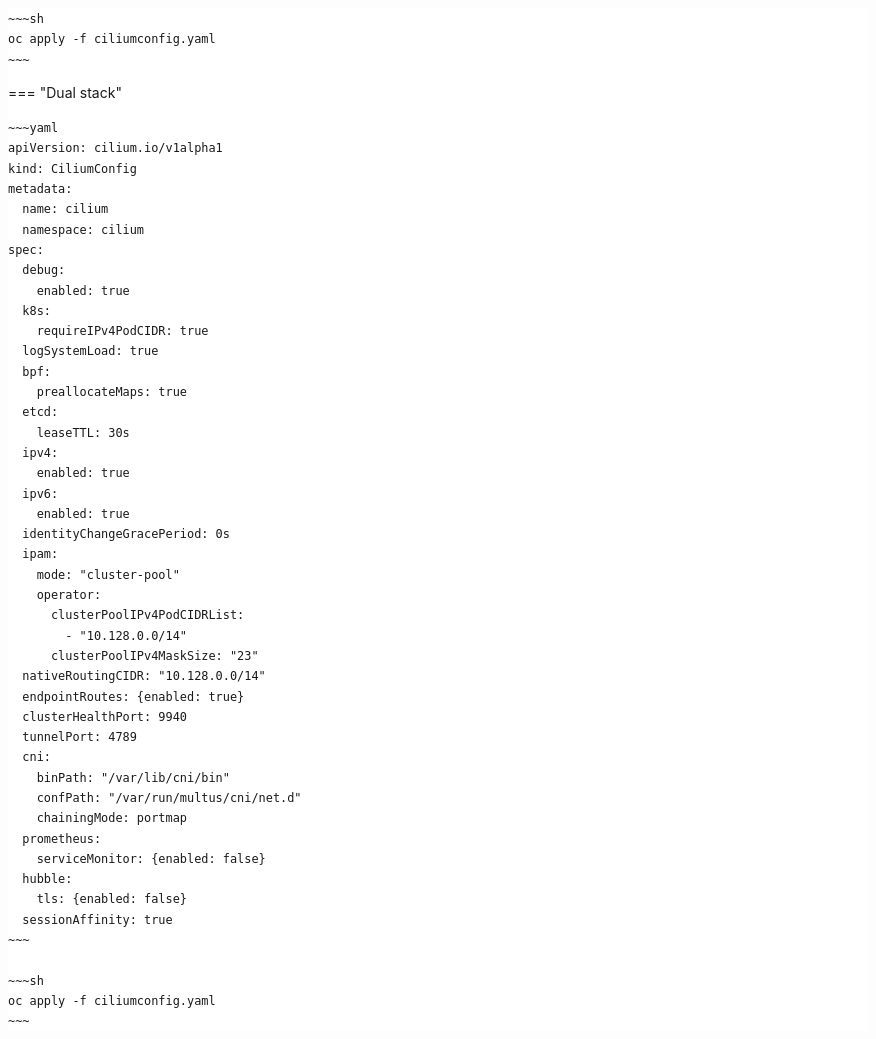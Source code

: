     ~~~sh
    oc apply -f ciliumconfig.yaml
    ~~~


=== "Dual stack"

    ~~~yaml
    apiVersion: cilium.io/v1alpha1
    kind: CiliumConfig
    metadata:
      name: cilium
      namespace: cilium
    spec:
      debug:
        enabled: true
      k8s:
        requireIPv4PodCIDR: true
      logSystemLoad: true
      bpf:
        preallocateMaps: true
      etcd:
        leaseTTL: 30s
      ipv4:
        enabled: true
      ipv6:
        enabled: true
      identityChangeGracePeriod: 0s
      ipam:
        mode: "cluster-pool"
        operator:
          clusterPoolIPv4PodCIDRList:
            - "10.128.0.0/14"
          clusterPoolIPv4MaskSize: "23"
      nativeRoutingCIDR: "10.128.0.0/14"
      endpointRoutes: {enabled: true}
      clusterHealthPort: 9940
      tunnelPort: 4789
      cni:
        binPath: "/var/lib/cni/bin"
        confPath: "/var/run/multus/cni/net.d"
        chainingMode: portmap
      prometheus:
        serviceMonitor: {enabled: false}
      hubble:
        tls: {enabled: false}
      sessionAffinity: true
    ~~~

    ~~~sh
    oc apply -f ciliumconfig.yaml
    ~~~
